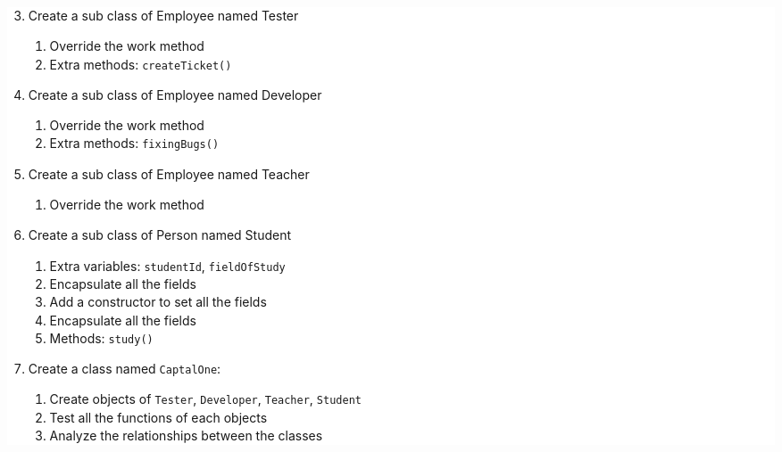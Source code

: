 3. Create a sub class of Employee named Tester
   1. Override the work method 
   2. Extra methods: `createTicket()`

4. Create a sub class of Employee named Developer
   1. Override the work method 
   2. Extra methods: `fixingBugs()`

5. Create a sub class of Employee named Teacher
   1. Override the work method 

6. Create a sub class of Person named Student
   1. Extra variables: `studentId`, `fieldOfStudy`
   2. Encapsulate all the fields
   3. Add a constructor to set all the fields
   4. Encapsulate all the fields
   5. Methods: `study()`

7. Create a class named `CaptalOne`:
   1. Create objects of `Tester`, `Developer`, `Teacher`, `Student`
   2. Test all the functions of each objects
   3. Analyze the relationships between the classes 

